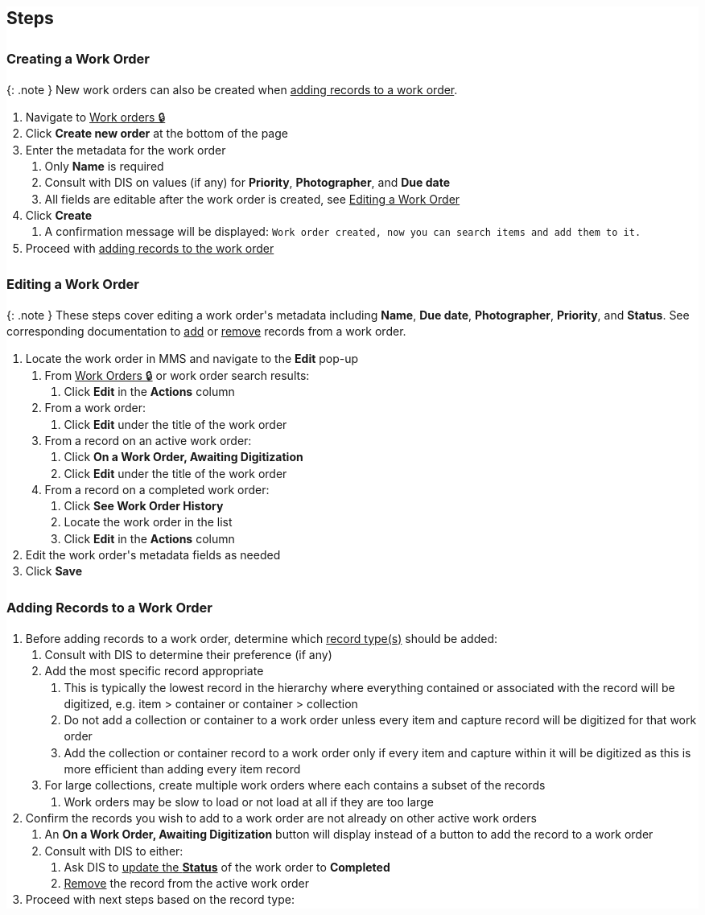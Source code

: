 ## Steps

### Creating a Work Order

{: .note }
New work orders can also be created when [adding records to a work order](#adding-records-to-a-work-order).

1. Navigate to [Work orders 🔒](https://metadata.nypl.org/work_orders)
1. Click **Create new order** at the bottom of the page
1. Enter the metadata for the work order
   1. Only **Name** is required
   1. Consult with DIS on values (if any) for **Priority**, **Photographer**, and **Due date**
   1. All fields are editable after the work order is created, see [Editing a Work Order](#editing-a-work-order)
1. Click **Create**
   1. A confirmation message will be displayed: `Work order created, now you can search items and add them to it.`
1. Proceed with [adding records to the work order](#adding-records-to-a-work-order)

### Editing a Work Order

{: .note }
These steps cover editing a work order's metadata including **Name**, **Due date**, **Photographer**, **Priority**, and **Status**. See corresponding documentation to [add](#adding-records-to-a-work-order) or [remove](#removing-records-from-a-work-order) records from a work order.

1. Locate the work order in MMS and navigate to the **Edit** pop-up
   1. From [Work Orders 🔒](https://metadata.nypl.org/work_orders) or work order search results:
      1. Click **Edit** in the **Actions** column
   1. From a work order:
      1. Click **Edit** under the title of the work order
   1. From a record on an active work order:
      1. Click **On a Work Order, Awaiting Digitization**
      1. Click **Edit** under the title of the work order
   1. From a record on a completed work order:
      1. Click **See Work Order History**
      1. Locate the work order in the list
      1. Click **Edit** in the **Actions** column
1. Edit the work order's metadata fields as needed
1. Click **Save**

### Adding Records to a Work Order
1. Before adding records to a work order, determine which [record type(s)](/metadata-documentation/metadata/record-type/) should be added:
   1. Consult with DIS to determine their preference (if any)
   1. Add the most specific record appropriate
      1. This is typically the lowest record in the hierarchy where everything contained or associated with the record will be digitized, e.g. item > container or container > collection
      1. Do not add a collection or container to a work order unless every item and capture record will be digitized for that work order
      1. Add the collection or container record to a work order only if every item and capture within it will be digitized as this is more efficient than adding every item record
   1. For large collections, create multiple work orders where each contains a subset of the records
      1. Work orders may be slow to load or not load at all if they are too large
1. Confirm the records you wish to add to a work order are not already on other active work orders
   1. An **On a Work Order, Awaiting Digitization** button will display instead of a button to add the record to a work order
   1. Consult with DIS to either:
      1. Ask DIS to [update the **Status**](#updating-the-status-of-a-work-order) of the work order to **Completed**
      1. [Remove](#removing-records-from-a-work-order) the record from the active work order
1. Proceed with next steps based on the record type: